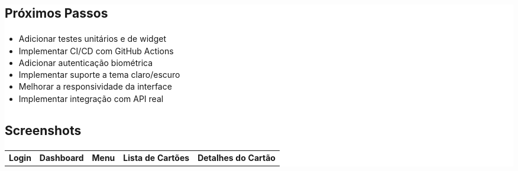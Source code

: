 ## Próximos Passos

- Adicionar testes unitários e de widget
- Implementar CI/CD com GitHub Actions
- Adicionar autenticação biométrica
- Implementar suporte a tema claro/escuro
- Melhorar a responsividade da interface
- Implementar integração com API real

## Screenshots

<table>
  <tr>
    <td align="center"><b>Login</b></td>
    <td align="center"><b>Dashboard</b></td>
    <td align="center"><b>Menu</b></td>
    <td align="center"><b>Lista de Cartões</b></td>
    <td align="center"><b>Detalhes do Cartão</b></td>
  </tr>
  <tr>